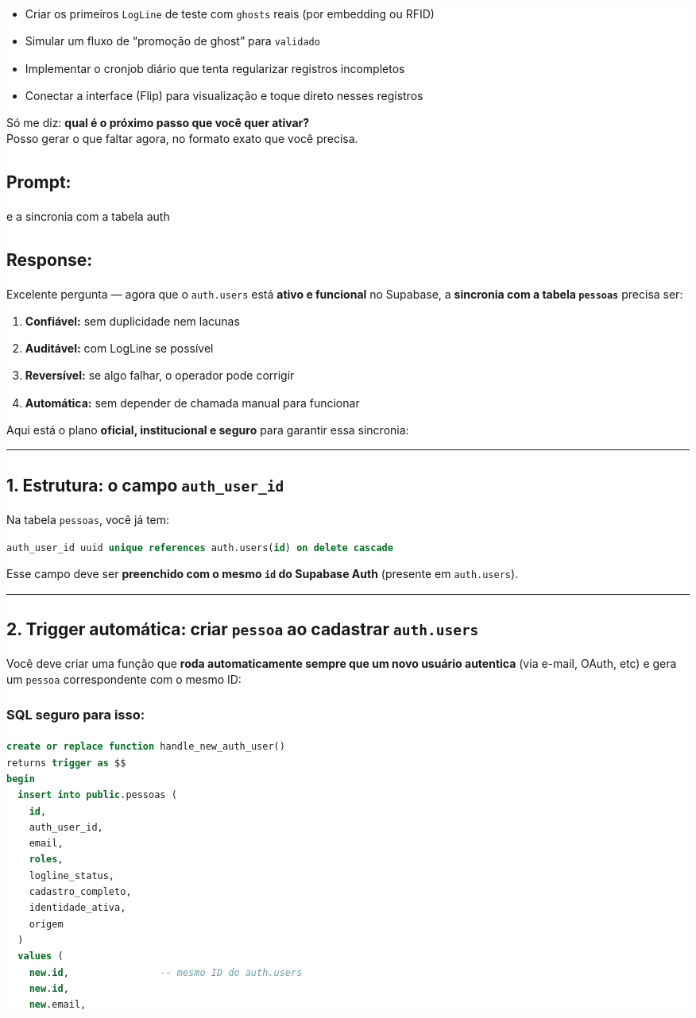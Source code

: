 *    Criar os primeiros `LogLine` de teste com `ghosts` reais (por embedding ou RFID)
    
*    Simular um fluxo de “promoção de ghost” para `validado`
    
*    Implementar o cronjob diário que tenta regularizar registros incompletos
    
*    Conectar a interface (Flip) para visualização e toque direto nesses registros
    

Só me diz: **qual é o próximo passo que você quer ativar?**  
Posso gerar o que faltar agora, no formato exato que você precisa.

## Prompt:
e a sincronia com a tabela auth

## Response:
Excelente pergunta — agora que o `auth.users` está **ativo e funcional** no Supabase, a **sincronia com a tabela `pessoas`** precisa ser:

1.  **Confiável:** sem duplicidade nem lacunas
    
2.  **Auditável:** com LogLine se possível
    
3.  **Reversível:** se algo falhar, o operador pode corrigir
    
4.  **Automática:** sem depender de chamada manual para funcionar
    

Aqui está o plano **oficial, institucional e seguro** para garantir essa sincronia:

* * *

**1\. Estrutura: o campo `auth_user_id`**
-----------------------------------------

Na tabela `pessoas`, você já tem:

```sql
auth_user_id uuid unique references auth.users(id) on delete cascade
```

Esse campo deve ser **preenchido com o mesmo `id` do Supabase Auth** (presente em `auth.users`).

* * *

**2\. Trigger automática: criar `pessoa` ao cadastrar `auth.users`**
--------------------------------------------------------------------

Você deve criar uma função que **roda automaticamente sempre que um novo usuário autentica** (via e-mail, OAuth, etc) e gera um `pessoa` correspondente com o mesmo ID:

### **SQL seguro para isso:**

```sql
create or replace function handle_new_auth_user()
returns trigger as $$
begin
  insert into public.pessoas (
    id,
    auth_user_id,
    email,
    roles,
    logline_status,
    cadastro_completo,
    identidade_ativa,
    origem
  )
  values (
    new.id,                -- mesmo ID do auth.users
    new.id,
    new.email,
```